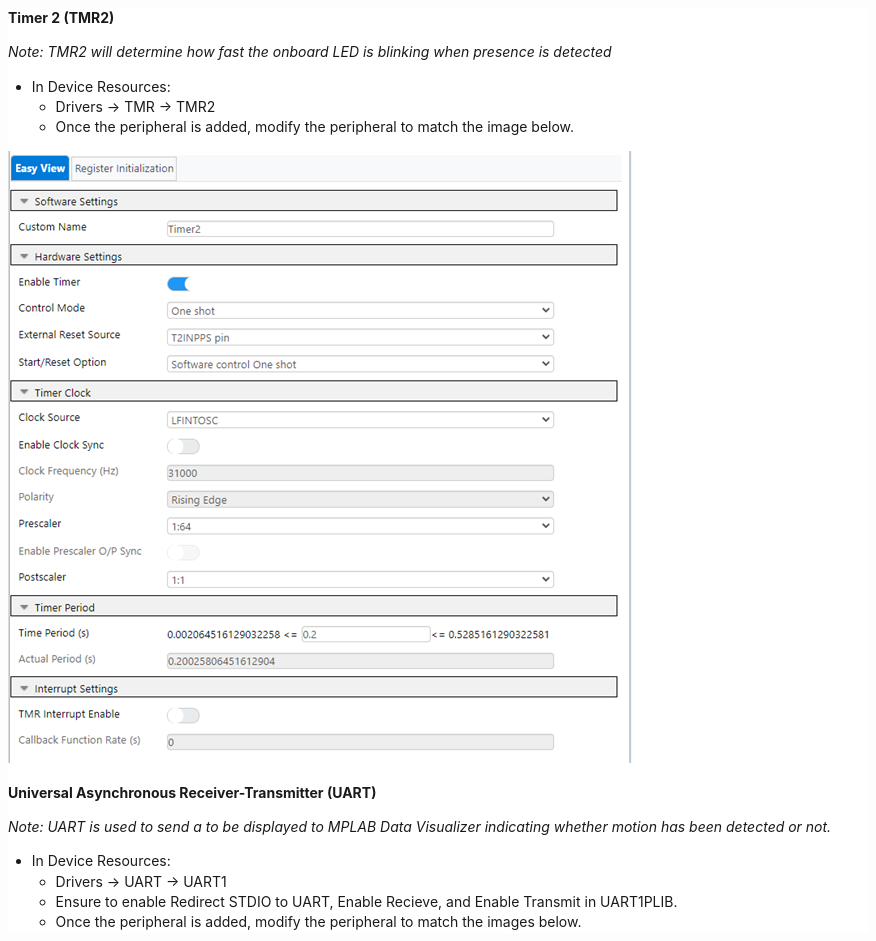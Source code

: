 **Timer 2 (TMR2)**

*Note: TMR2 will determine how fast the onboard LED is blinking when presence is detected*

* In Device Resources:
  * Drivers &rarr; TMR &rarr; TMR2
  * Once the peripheral is added, modify the peripheral to match the image below.

![Timer 2 Configuration](./images/Timer2.png)  

**Universal Asynchronous Receiver-Transmitter (UART)**

*Note: UART is used to send a to be displayed to MPLAB Data Visualizer indicating whether motion has been detected or not.*

* In Device Resources:
  * Drivers &rarr; UART &rarr; UART1
  * Ensure to enable Redirect STDIO to UART, Enable Recieve, and Enable Transmit in UART1PLIB.
  * Once the peripheral is added, modify the peripheral to match the images below.
